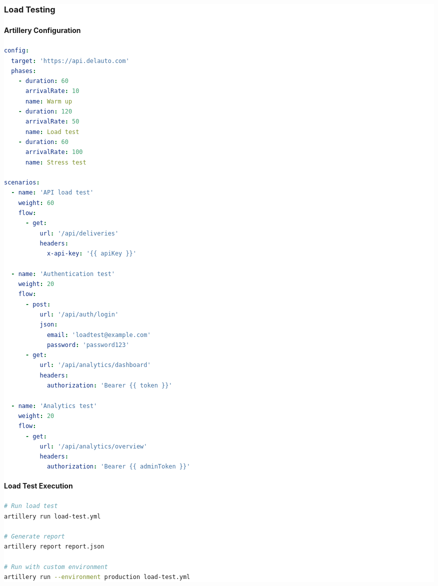 ### Load Testing

#### Artillery Configuration
```yaml
config:
  target: 'https://api.delauto.com'
  phases:
    - duration: 60
      arrivalRate: 10
      name: Warm up
    - duration: 120
      arrivalRate: 50
      name: Load test
    - duration: 60
      arrivalRate: 100
      name: Stress test

scenarios:
  - name: 'API load test'
    weight: 60
    flow:
      - get:
          url: '/api/deliveries'
          headers:
            x-api-key: '{{ apiKey }}'

  - name: 'Authentication test'
    weight: 20
    flow:
      - post:
          url: '/api/auth/login'
          json:
            email: 'loadtest@example.com'
            password: 'password123'
      - get:
          url: '/api/analytics/dashboard'
          headers:
            authorization: 'Bearer {{ token }}'

  - name: 'Analytics test'
    weight: 20
    flow:
      - get:
          url: '/api/analytics/overview'
          headers:
            authorization: 'Bearer {{ adminToken }}'
```

#### Load Test Execution
```bash
# Run load test
artillery run load-test.yml

# Generate report
artillery report report.json

# Run with custom environment
artillery run --environment production load-test.yml
```
